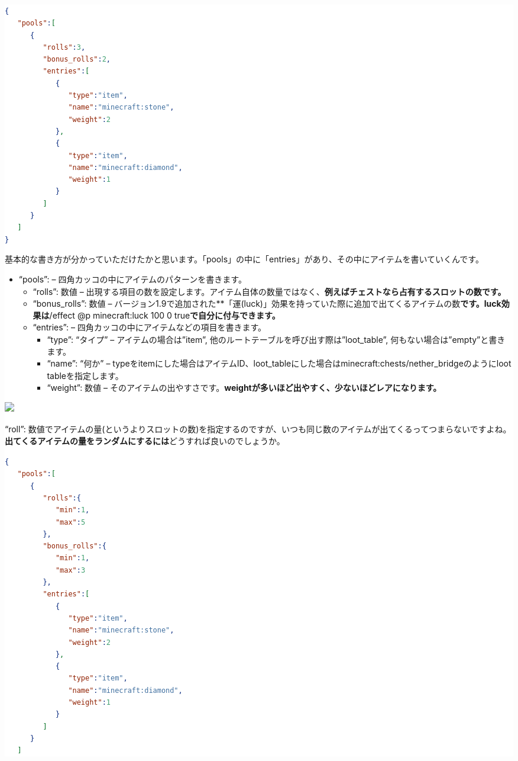 ```json
{
   "pools":[
      {
         "rolls":3,
         "bonus_rolls":2,
         "entries":[
            {
               "type":"item",
               "name":"minecraft:stone",
               "weight":2
            },
            {
               "type":"item",
               "name":"minecraft:diamond",
               "weight":1
            }
         ]
      }
   ]
}
```

基本的な書き方が分かっていただけたかと思います。「pools」の中に「entries」があり、その中にアイテムを書いていくんです。

-   “pools”: – 四角カッコの中にアイテムのパターンを書きます。
    -   “rolls”: 数値 – 出現する項目の数を設定します。アイテム自体の数量ではなく、**例えばチェストなら占有するスロットの数です。**
    -   “bonus\_rolls”: 数値 – バージョン1.9で追加された**「運(luck)」効果を持っていた際に追加で出てくるアイテムの数**です。luck効果は**/effect @p minecraft:luck 100 0 true**で自分に付与できます。**
    -   “entries”: – 四角カッコの中にアイテムなどの項目を書きます。
        -   “type”: “タイプ” – アイテムの場合は”item”, 他のルートテーブルを呼び出す際は”loot\_table”, 何もない場合は”empty”と書きます。
        -   “name”: “何か” – typeをitemにした場合はアイテムID、loot\_tableにした場合はminecraft:chests/nether\_bridgeのようにloot tableを指定します。
        -   “weight”: 数値 – そのアイテムの出やすさです。**weightが多いほど出やすく、少ないほどレアになります。**

![](https://cdn-ak.f.st-hatena.com/images/fotolife/s/sasigume/20210208/20210208091425.png)

“roll”: 数値でアイテムの量(というよりスロットの数)を指定するのですが、いつも同じ数のアイテムが出てくるってつまらないですよね。**出てくるアイテムの量をランダムにするには**どうすれば良いのでしょうか。

```json
{
   "pools":[
      {
         "rolls":{
            "min":1,
            "max":5
         },
         "bonus_rolls":{
            "min":1,
            "max":3
         },
         "entries":[
            {
               "type":"item",
               "name":"minecraft:stone",
               "weight":2
            },
            {
               "type":"item",
               "name":"minecraft:diamond",
               "weight":1
            }
         ]
      }
   ]
```